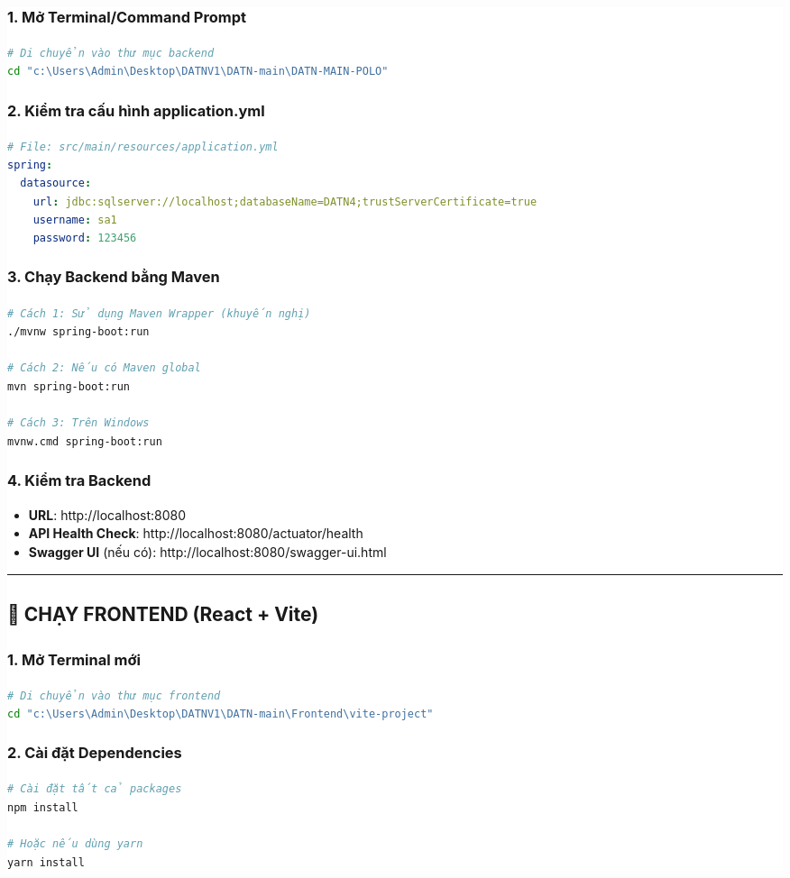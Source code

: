 ### 1. Mở Terminal/Command Prompt
```bash
# Di chuyển vào thư mục backend
cd "c:\Users\Admin\Desktop\DATNV1\DATN-main\DATN-MAIN-POLO"
```

### 2. Kiểm tra cấu hình application.yml
```yaml
# File: src/main/resources/application.yml
spring:
  datasource:
    url: jdbc:sqlserver://localhost;databaseName=DATN4;trustServerCertificate=true
    username: sa1
    password: 123456
```

### 3. Chạy Backend bằng Maven
```bash
# Cách 1: Sử dụng Maven Wrapper (khuyến nghị)
./mvnw spring-boot:run

# Cách 2: Nếu có Maven global
mvn spring-boot:run

# Cách 3: Trên Windows
mvnw.cmd spring-boot:run
```

### 4. Kiểm tra Backend
- **URL**: http://localhost:8080
- **API Health Check**: http://localhost:8080/actuator/health
- **Swagger UI** (nếu có): http://localhost:8080/swagger-ui.html

---

## 🎨 CHẠY FRONTEND (React + Vite)

### 1. Mở Terminal mới
```bash
# Di chuyển vào thư mục frontend
cd "c:\Users\Admin\Desktop\DATNV1\DATN-main\Frontend\vite-project"
```

### 2. Cài đặt Dependencies
```bash
# Cài đặt tất cả packages
npm install

# Hoặc nếu dùng yarn
yarn install
```
